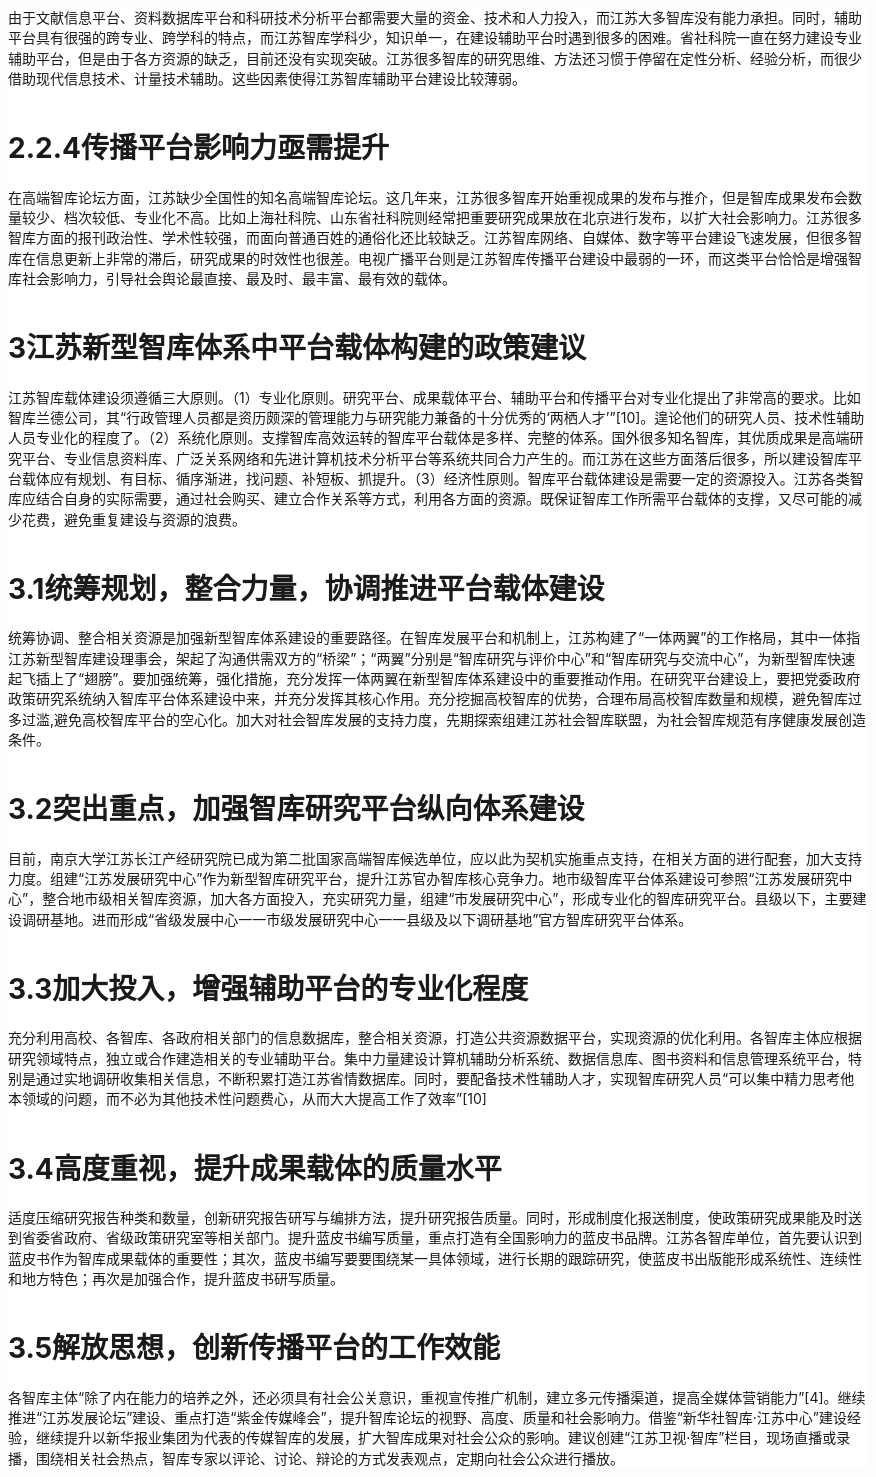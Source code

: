 由于文献信息平台、资料数据库平台和科研技术分析平台都需要大量的资金、技术和人力投入，而江苏大多智库没有能力承担。同时，辅助平台具有很强的跨专业、跨学科的特点，而江苏智库学科少，知识单一，在建设辅助平台时遇到很多的困难。省社科院一直在努力建设专业辅助平台，但是由于各方资源的缺乏，目前还没有实现突破。江苏很多智库的研究思维、方法还习惯于停留在定性分析、经验分析，而很少借助现代信息技术、计量技术辅助。这些因素使得江苏智库辅助平台建设比较薄弱。

# 2.2.4传播平台影响力亟需提升

在高端智库论坛方面，江苏缺少全国性的知名高端智库论坛。这几年来，江苏很多智库开始重视成果的发布与推介，但是智库成果发布会数量较少、档次较低、专业化不高。比如上海社科院、山东省社科院则经常把重要研究成果放在北京进行发布，以扩大社会影响力。江苏很多智库方面的报刊政治性、学术性较强，而面向普通百姓的通俗化还比较缺乏。江苏智库网络、自媒体、数字等平台建设飞速发展，但很多智库在信息更新上非常的滞后，研究成果的时效性也很差。电视广播平台则是江苏智库传播平台建设中最弱的一环，而这类平台恰恰是增强智库社会影响力，引导社会舆论最直接、最及时、最丰富、最有效的载体。

# 3江苏新型智库体系中平台载体构建的政策建议

江苏智库载体建设须遵循三大原则。（1）专业化原则。研究平台、成果载体平台、辅助平台和传播平台对专业化提出了非常高的要求。比如智库兰德公司，其“行政管理人员都是资历颇深的管理能力与研究能力兼备的十分优秀的‘两栖人才’”[10]。遑论他们的研究人员、技术性辅助人员专业化的程度了。（2）系统化原则。支撑智库高效运转的智库平台载体是多样、完整的体系。国外很多知名智库，其优质成果是高端研究平台、专业信息资料库、广泛关系网络和先进计算机技术分析平台等系统共同合力产生的。而江苏在这些方面落后很多，所以建设智库平台载体应有规划、有目标、循序渐进，找问题、补短板、抓提升。（3）经济性原则。智库平台载体建设是需要一定的资源投入。江苏各类智库应结合自身的实际需要，通过社会购买、建立合作关系等方式，利用各方面的资源。既保证智库工作所需平台载体的支撑，又尽可能的减少花费，避免重复建设与资源的浪费。

# 3.1统筹规划，整合力量，协调推进平台载体建设

统筹协调、整合相关资源是加强新型智库体系建设的重要路径。在智库发展平台和机制上，江苏构建了“一体两翼”的工作格局，其中一体指江苏新型智库建设理事会，架起了沟通供需双方的“桥梁”；“两翼”分别是“智库研究与评价中心”和“智库研究与交流中心”，为新型智库快速起飞插上了“翅膀”。要加强统筹，强化措施，充分发挥一体两翼在新型智库体系建设中的重要推动作用。在研究平台建设上，要把党委政府政策研究系统纳入智库平台体系建设中来，并充分发挥其核心作用。充分挖掘高校智库的优势，合理布局高校智库数量和规模，避免智库过多过滥,避免高校智库平台的空心化。加大对社会智库发展的支持力度，先期探索组建江苏社会智库联盟，为社会智库规范有序健康发展创造条件。

# 3.2突出重点，加强智库研究平台纵向体系建设

目前，南京大学江苏长江产经研究院已成为第二批国家高端智库候选单位，应以此为契机实施重点支持，在相关方面的进行配套，加大支持力度。组建“江苏发展研究中心”作为新型智库研究平台，提升江苏官办智库核心竞争力。地市级智库平台体系建设可参照“江苏发展研究中心”，整合地市级相关智库资源，加大各方面投入，充实研究力量，组建“市发展研究中心”，形成专业化的智库研究平台。县级以下，主要建设调研基地。进而形成“省级发展中心一一市级发展研究中心一一县级及以下调研基地”官方智库研究平台体系。

# 3.3加大投入，增强辅助平台的专业化程度

充分利用高校、各智库、各政府相关部门的信息数据库，整合相关资源，打造公共资源数据平台，实现资源的优化利用。各智库主体应根据研究领域特点，独立或合作建造相关的专业辅助平台。集中力量建设计算机辅助分析系统、数据信息库、图书资料和信息管理系统平台，特别是通过实地调研收集相关信息，不断积累打造江苏省情数据库。同时，要配备技术性辅助人才，实现智库研究人员“可以集中精力思考他本领域的问题，而不必为其他技术性问题费心，从而大大提高工作了效率”[10]

# 3.4高度重视，提升成果载体的质量水平

适度压缩研究报告种类和数量，创新研究报告研写与编排方法，提升研究报告质量。同时，形成制度化报送制度，使政策研究成果能及时送到省委省政府、省级政策研究室等相关部门。提升蓝皮书编写质量，重点打造有全国影响力的蓝皮书品牌。江苏各智库单位，首先要认识到蓝皮书作为智库成果载体的重要性；其次，蓝皮书编写要要围绕某一具体领域，进行长期的跟踪研究，使蓝皮书出版能形成系统性、连续性和地方特色；再次是加强合作，提升蓝皮书研写质量。

# 3.5解放思想，创新传播平台的工作效能

各智库主体“除了内在能力的培养之外，还必须具有社会公关意识，重视宣传推广机制，建立多元传播渠道，提高全媒体营销能力”[4]。继续推进“江苏发展论坛”建设、重点打造“紫金传媒峰会”，提升智库论坛的视野、高度、质量和社会影响力。借鉴“新华社智库·江苏中心”建设经验，继续提升以新华报业集团为代表的传媒智库的发展，扩大智库成果对社会公众的影响。建议创建“江苏卫视·智库”栏目，现场直播或录播，围绕相关社会热点，智库专家以评论、讨论、辩论的方式发表观点，定期向社会公众进行播放。
